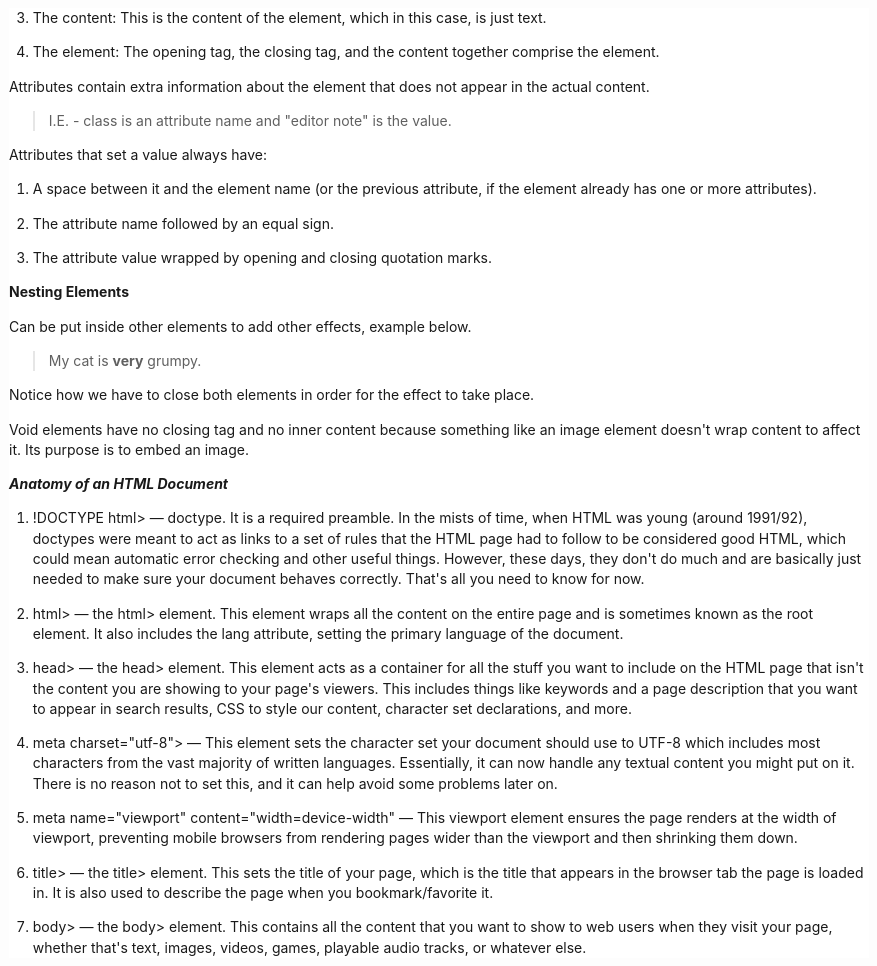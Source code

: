 3. The content: This is the content of the element, which in this case, is just text.

4. The element: The opening tag, the closing tag, and the content together comprise the element.

Attributes contain extra information about the element that does not appear in the actual content. 

> I.E. - class is an attribute name and "editor note" is the value.

Attributes that set a value always have:

1. A space between it and the element name (or the previous attribute, if the element already has one or more attributes).

2. The attribute name followed by an equal sign.

3. The attribute value wrapped by opening and closing quotation marks.

**Nesting Elements**

Can be put inside other elements to add other effects, example below.

> <p>My cat is <strong>very</strong> grumpy.</p>

Notice how we have to close both elements in order for the effect to take place.

Void elements have no closing tag and no inner content because something like an image element doesn't wrap content to affect it. Its purpose is to embed an image. 

***Anatomy of an HTML Document***

1. !DOCTYPE html> — doctype. It is a required preamble. In the mists of time, when HTML was young (around 1991/92), doctypes were meant to act as links to a set of rules that the HTML page had to follow to be considered good HTML, which could mean automatic error checking and other useful things. However, these days, they don't do much and are basically just needed to make sure your document behaves correctly. That's all you need to know for now.

2. html></html> — the html> element. This element wraps all the content on the entire page and is sometimes known as the root element. It also includes the lang attribute, setting the primary language of the document.

3. head></head> — the head> element. This element acts as a container for all the stuff you want to include on the HTML page that isn't the content you are showing to your page's viewers. This includes things like keywords and a page description that you want to appear in search results, CSS to style our content, character set declarations, and more.

4. meta charset="utf-8"> — This element sets the character set your document should use to UTF-8 which includes most characters from the vast majority of written languages. Essentially, it can now handle any textual content you might put on it. There is no reason not to set this, and it can help avoid some problems later on.

5. meta name="viewport" content="width=device-width" — This viewport element ensures the page renders at the width of viewport, preventing mobile browsers from rendering pages wider than the viewport and then shrinking them down.

6. title></title> — the title> element. This sets the title of your page, which is the title that appears in the browser tab the page is loaded in. It is also used to describe the page when you bookmark/favorite it.

7. body></body> — the body> element. This contains all the content that you want to show to web users when they visit your page, whether that's text, images, videos, games, playable audio tracks, or whatever else.
